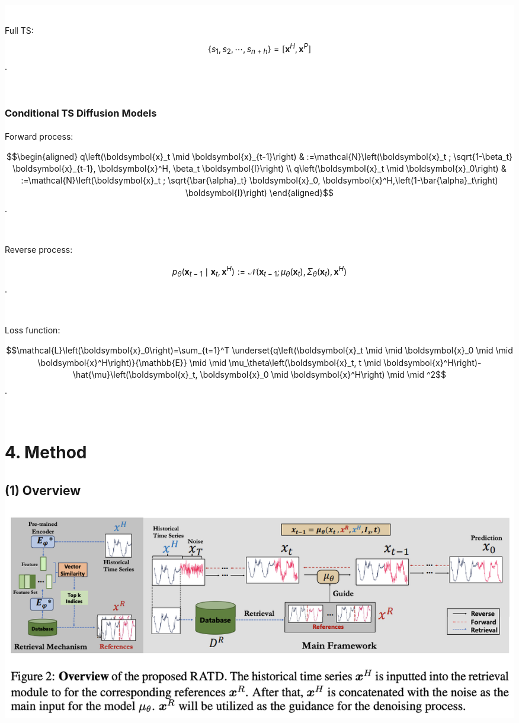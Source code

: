 <br>

Full TS: $$\left\{s_1, s_2, \cdots, s_{n+h}\right\}=\left[\boldsymbol{x}^H, \boldsymbol{x}^P\right]$$.

<br>

### Conditional TS Diffusion Models

Forward process:

$$\begin{aligned}
q\left(\boldsymbol{x}_t \mid \boldsymbol{x}_{t-1}\right) & :=\mathcal{N}\left(\boldsymbol{x}_t ; \sqrt{1-\beta_t} \boldsymbol{x}_{t-1}, \boldsymbol{x}^H, \beta_t \boldsymbol{I}\right) \\
q\left(\boldsymbol{x}_t \mid \boldsymbol{x}_0\right) & :=\mathcal{N}\left(\boldsymbol{x}_t ; \sqrt{\bar{\alpha}_t} \boldsymbol{x}_0, \boldsymbol{x}^H,\left(1-\bar{\alpha}_t\right) \boldsymbol{I}\right)
\end{aligned}$$.

<br>

Reverse process:

$$p_\theta\left(\boldsymbol{x}_{t-1} \mid \boldsymbol{x}_t, \boldsymbol{x}^H\right):=\mathcal{N}\left(\boldsymbol{x}_{t-1} ; \mu_\theta\left(\boldsymbol{x}_t\right), \Sigma_\theta\left(\boldsymbol{x}_t\right), \boldsymbol{x}^H\right)$$.

<br>

Loss function:

$$\mathcal{L}\left(\boldsymbol{x}_0\right)=\sum_{t=1}^T \underset{q\left(\boldsymbol{x}_t \mid \mid \boldsymbol{x}_0 \mid \mid  \boldsymbol{x}^H\right)}{\mathbb{E}} \mid \mid \mu_\theta\left(\boldsymbol{x}_t, t \mid \boldsymbol{x}^H\right)-\hat{\mu}\left(\boldsymbol{x}_t, \boldsymbol{x}_0 \mid \boldsymbol{x}^H\right) \mid \mid ^2$$.

<br>

# 4. Method

## (1) Overview

![figure2](/assets/img/ts2/img208.png)
